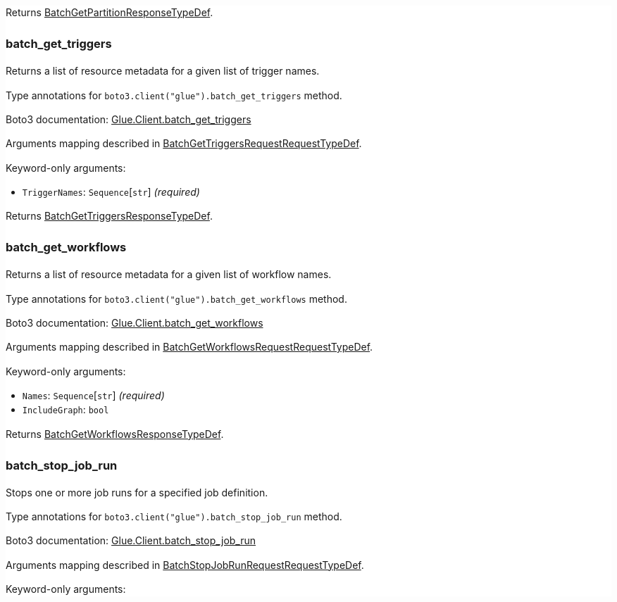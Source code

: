 Returns
[BatchGetPartitionResponseTypeDef](./type_defs.md#batchgetpartitionresponsetypedef).

### batch_get_triggers

Returns a list of resource metadata for a given list of trigger names.

Type annotations for `boto3.client("glue").batch_get_triggers` method.

Boto3 documentation:
[Glue.Client.batch_get_triggers](https://boto3.amazonaws.com/v1/documentation/api/latest/reference/services/glue.html#Glue.Client.batch_get_triggers)

Arguments mapping described in
[BatchGetTriggersRequestRequestTypeDef](./type_defs.md#batchgettriggersrequestrequesttypedef).

Keyword-only arguments:

- `TriggerNames`: `Sequence`\[`str`\] *(required)*

Returns
[BatchGetTriggersResponseTypeDef](./type_defs.md#batchgettriggersresponsetypedef).

### batch_get_workflows

Returns a list of resource metadata for a given list of workflow names.

Type annotations for `boto3.client("glue").batch_get_workflows` method.

Boto3 documentation:
[Glue.Client.batch_get_workflows](https://boto3.amazonaws.com/v1/documentation/api/latest/reference/services/glue.html#Glue.Client.batch_get_workflows)

Arguments mapping described in
[BatchGetWorkflowsRequestRequestTypeDef](./type_defs.md#batchgetworkflowsrequestrequesttypedef).

Keyword-only arguments:

- `Names`: `Sequence`\[`str`\] *(required)*
- `IncludeGraph`: `bool`

Returns
[BatchGetWorkflowsResponseTypeDef](./type_defs.md#batchgetworkflowsresponsetypedef).

### batch_stop_job_run

Stops one or more job runs for a specified job definition.

Type annotations for `boto3.client("glue").batch_stop_job_run` method.

Boto3 documentation:
[Glue.Client.batch_stop_job_run](https://boto3.amazonaws.com/v1/documentation/api/latest/reference/services/glue.html#Glue.Client.batch_stop_job_run)

Arguments mapping described in
[BatchStopJobRunRequestRequestTypeDef](./type_defs.md#batchstopjobrunrequestrequesttypedef).

Keyword-only arguments:
